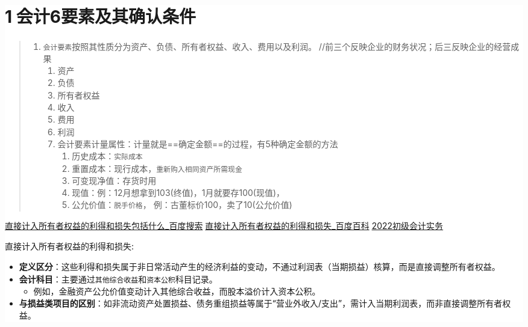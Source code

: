 # 1 会计6要素及其确认条件

> 1. `会计要素`按照其性质分为资产、负债、所有者权益、收入、费用以及利润。   //前三个反映企业的财务状况；后三反映企业的经营成果
>    1. 资产
>    2. 负债
>    3. 所有者权益
>    4. 收入
>    5. 费用
>    6. 利润
>    7. 会计要素计量属性：计量就是==确定金额==的过程，有5种确定金额的方法
>       1. 历史成本：`实际成本`
>       2. 重置成本：现行成本，`重新购入相同资产所需现金`
>       3. 可变现净值：存货时用
>       4. 现值：例：12月想拿到103(终值)，1月就要存100(现值)，
>       5. 公允价值：`脱手价格`， 例：古董标价100，卖了10(公允价值)

[直接计入所有者权益的利得和损失包括什么_百度搜索](https://www.baidu.com/s?ie=utf-8&f=3&rsv_bp=1&tn=baidu&wd=%E7%9B%B4%E6%8E%A5%E8%AE%A1%E5%85%A5%E6%89%80%E6%9C%89%E8%80%85%E6%9D%83%E7%9B%8A%E7%9A%84%E5%88%A9%E5%BE%97%E5%92%8C%E6%8D%9F%E5%A4%B1%E5%8C%85%E6%8B%AC%E4%BB%80%E4%B9%88&oq=%25E7%259B%25B4%25E6%258E%25A5%25E8%25AE%25A1%25E5%2585%25A5%25E6%2589%2580%25E6%259C%2589%25E8%2580%2585%25E6%259D%2583%25E7%259B%258A%25E7%259A%2584%25E5%2588%25A9%25E5%25BE%2597%25E5%2592%258C%25E6%258D%259F%25E5%25A4%25B1&rsv_pq=d3d44fb200027661&rsv_t=9124THpZ3Bd6D3eJOh6kuMneaBpq3uPqutFuExSKMsvPCq5PWotdHIwIwUQ&rqlang=cn&rsv_enter=1&rsv_dl=ts_0&rsv_btype=t&inputT=2758&rsv_sug3=17&rsv_sug1=8&rsv_sug7=100&rsv_sug2=0&prefixsug=%25E7%259B%25B4%25E6%258E%25A5%25E8%25AE%25A1%25E5%2585%25A5%25E6%2589%2580%25E6%259C%2589%25E8%2580%2585%25E6%259D%2583%25E7%259B%258A%25E7%259A%2584%25E5%2588%25A9%25E5%25BE%2597%25E5%2592%258C%25E6%258D%259F%25E5%25A4%25B1%25E5%258C%2585%25E6%258B%25AC&rsp=0&rsv_sug4=4534)	  [直接计入所有者权益的利得和损失_百度百科](https://baike.baidu.com/item/%E7%9B%B4%E6%8E%A5%E8%AE%A1%E5%85%A5%E6%89%80%E6%9C%89%E8%80%85%E6%9D%83%E7%9B%8A%E7%9A%84%E5%88%A9%E5%BE%97%E5%92%8C%E6%8D%9F%E5%A4%B1/4096993)	[2022初级会计实务](https://www.youtube.com/watch?v=9yEmtPTbSZ8&list=PL7OHlWPKg-a0xpL4J1muH4IemII9Idehu&index=81)	

直接计入所有者权益的利得和损失: 

- **定义区分**‌：这些利得和损失属于非日常活动产生的经济利益的变动，不通过利润表（当期损益）核算，而是直接调整所有者权益。
- ‌**会计科目**‌：主要通过`其他综合收益`和`资本公积`科目记录。
  - 例如，金融资产公允价值变动计入其他综合收益，而股本溢价计入资本公积。
- ‌**与损益类项目的区别**‌：如非流动资产处置损益、债务重组损益等属于“营业外收入/支出”，需计入当期利润表，而非直接调整所有者权益。
